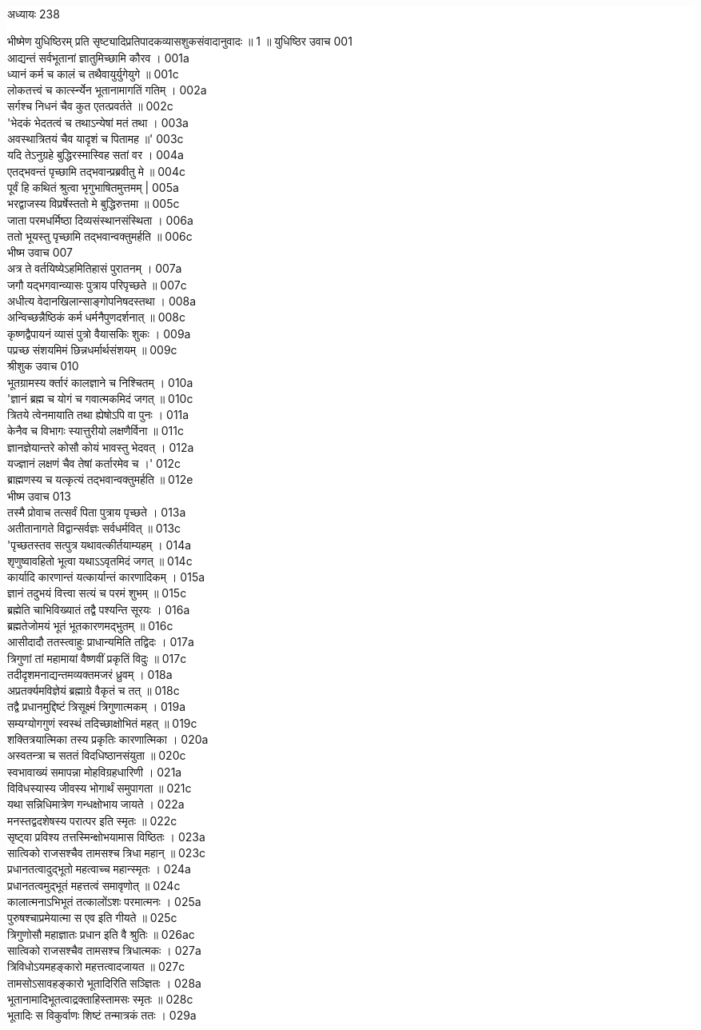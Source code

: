 अध्यायः 238

भीष्मेण युधिष्ठिरम् प्रति सृष्ट्यादिप्रतिपादकव्यासशुकसंवादानुवादः ॥ 1 ॥
युधिष्ठिर उवाच 	001  
आद्यन्तं सर्वभूतानां ज्ञातुमिच्छामि कौरव ।	001a  
ध्यानं कर्म च कालं च तथैवायुर्युगेयुगे ॥	001c  
लोकतत्त्वं च कार्त्स्न्येन भूतानामागतिं गतिम् ।	002a  
सर्गश्च निधनं चैव कुत एतत्प्रवर्तते ॥	002c  
'भेदकं भेदतत्वं च तथाऽन्येषां मतं तथा ।	003a  
अवस्थात्रितयं चैव यादृशं च पितामह ॥'	003c  
यदि तेऽनुग्रहे बुद्धिरस्मास्विह सतां वर ।	004a  
एतद्भवन्तं पृच्छामि तद्भवान्प्रब्रवीतु मे ॥	004c  
पूर्वं हि कथितं श्रुत्वा भृगुभाषितमुत्तमम् |	005a  
भरद्वाजस्य विप्रर्षेस्ततो मे बुद्धिरुत्तमा ॥	005c  
जाता परमधर्मिष्ठा दिव्यसंस्थानसंस्थिता ।	006a  
ततो भूयस्तु पृच्छामि तद्भवान्वक्तुमर्हति ॥	006c  
भीष्म उवाच 	007  
अत्र ते वर्तयिष्येऽहमितिहासं पुरातनम् ।	007a  
जगौ यद्भगवान्व्यासः पुत्राय परिपृच्छते ॥	007c  
अधीत्य वेदानखिलान्साङ्गोपनिषदस्तथा ।	008a  
अन्विच्छन्नैष्ठिकं कर्म धर्मनैपुणदर्शनात् ॥	008c  
कृष्णद्वैपायनं व्यासं पुत्रो वैयासकिः शुकः ।	009a  
पप्रच्छ संशयमिमं छिन्नधर्मार्थसंशयम् ॥	009c  
श्रीशुक उवाच 	010  
भूतग्रामस्य र्क्तारं कालज्ञाने च निश्चितम् ।	010a  
'ज्ञानं ब्रह्म च योगं च गवात्मकमिदं जगत् ॥	010c  
त्रितये त्वेनमायाति तथा ह्येषोऽपि वा पुनः ।	011a  
केनैव च विभागः स्यात्तुरीयो लक्षणैर्विना ॥	011c  
ज्ञानज्ञेयान्तरे कोसौ कोयं भावस्तु भेदवत् ।	012a  
यज्ज्ञानं लक्षणं चैव तेषां कर्तारमेव च ।'	012c  
ब्राह्मणस्य च यत्कृत्यं तद्भवान्वक्तुमर्हति ॥	012e  
भीष्म उवाच 	013  
तस्मै प्रोवाच तत्सर्वं पिता पुत्राय पृच्छते ।	013a  
अतीतानागते विद्वान्सर्वज्ञः सर्वधर्मवित् ॥	013c  
'पृच्छतस्तव सत्पुत्र यथावत्कीर्तयाम्यहम् ।	014a  
शृणुष्वावहितो भूत्वा यथाऽऽवृतमिदं जगत् ॥	014c  
कार्यादि कारणान्तं यत्कार्यान्तं कारणादिकम् ।	015a  
ज्ञानं तदुभयं वित्त्वा सत्यं च परमं शुभम् ॥	015c  
ब्रह्मेति चाभिविख्यातं तद्वै पश्यन्ति सूरयः ।	016a  
ब्रह्मतेजोमयं भूतं भूतकारणमद्भुतम् ॥	016c  
आसीदादौ ततस्त्वाहुः प्राधान्यमिति तद्विदः ।	017a  
त्रिगुणां तां महामायां वैष्णवीं प्रकृतिं विदुः ॥	017c  
तदीदृशमनाद्यन्तमव्यक्तमजरं ध्रुवम् ।	018a  
अप्रतर्क्यमविज्ञेयं ब्रह्माग्रे वैकृतं च तत् ॥	018c  
तद्वै प्रधानमुद्दिष्टं त्रिसूक्ष्मं त्रिगुणात्मकम् ।	019a  
सम्यग्योगगुणं स्वस्थं तदिच्छाक्षोभितं महत् ॥	019c  
शक्तित्रयात्मिका तस्य प्रकृतिः कारणात्मिका ।	020a  
अस्वतन्त्रा च सततं विदधिष्ठानसंयुता ॥	020c  
स्वभावाख्यं समापन्ना मोहविग्रहधारिणी ।	021a  
विविधस्यास्य जीवस्य भोगार्थं समुपागता ॥	021c  
यथा सन्निधिमात्रेण गन्धक्षोभाय जायते ।	022a  
मनस्तद्वदशेषस्य परात्पर इति स्मृतः ॥	022c  
सृष्ट्वा प्रविश्य तत्तस्मिन्क्षोभयामास विष्ठितः ।	023a  
सात्विको राजसश्चैव तामसश्च त्रिधा महान् ॥	023c  
प्रधानतत्वादुद्भूतो महत्वाच्च महान्स्मृतः ।	024a  
प्रधानतत्वमुद्भूतं महत्तत्वं समावृणोत् ॥	024c  
कालात्मनाऽभिभूतं तत्कालोंऽशः परमात्मनः ।	025a  
पुरुषश्चाप्रमेयात्मा स एव इति गीयते ॥	025c  
त्रिगुणोसौ महाज्ञातः प्रधान इति वै श्रुतिः ॥	026ac  
सात्विको राजसश्चैव तामसश्च त्रिधात्मकः ।	027a  
त्रिविधोऽयमहङ्कारो महत्तत्वादजायत ॥	027c  
तामसोऽसावहङ्कारो भूतादिरिति सञ्ज्ञितः ।	028a  
भूतानामादिभूतत्वाद्रक्ताहिस्तामसः स्मृतः ॥	028c  
भूतादिः स विकुर्वाणः शिष्टं तन्मात्रकं ततः ।	029a  